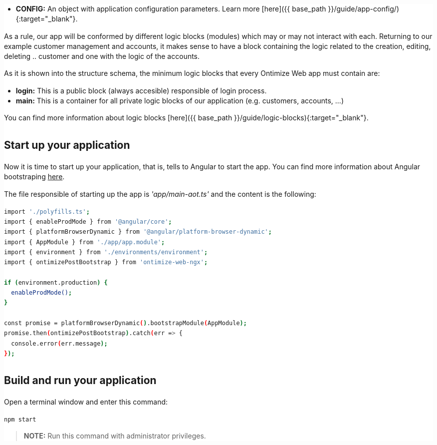 * **CONFIG:** An object with application configuration parameters. Learn more [here]({{ base_path }}/guide/app-config/){:target="_blank"}.


As a rule, our app will be conformed by different logic blocks (modules) which may or may not interact with each. Returning to our example customer management and accounts,
it makes sense to have a block containing the logic related to the creation, editing, deleting .. customer and one with the logic of the accounts.

As it is shown into the structure schema, the minimum logic blocks that every Ontimize Web app must contain are:

* **login:** This is a public block (always accesible) responsible of login process.
* **main:** This is a container for all private logic blocks of our application (e.g. customers, accounts, ...)

You can find more information about logic blocks [here]({{ base_path }}/guide/logic-blocks){:target="_blank"}.

## Start up your application

Now it is time to start up your application, that is, tells to Angular to start the app. You can find more information about Angular bootstraping [here](https://angular.io/docs/ts/latest/guide/ngmodule.html#!#bootstrap).

The file responsible of starting up the app is *'app/main-aot.ts'* and the content is the following:


```bash
import './polyfills.ts';
import { enableProdMode } from '@angular/core';
import { platformBrowserDynamic } from '@angular/platform-browser-dynamic';
import { AppModule } from './app/app.module';
import { environment } from './environments/environment';
import { ontimizePostBootstrap } from 'ontimize-web-ngx';

if (environment.production) {
  enableProdMode();
}

const promise = platformBrowserDynamic().bootstrapModule(AppModule);
promise.then(ontimizePostBootstrap).catch(err => {
  console.error(err.message);
});
```

## Build and run your application

Open a terminal window and enter this command:

```bash
npm start
```
> **NOTE:** Run this command with administrator privileges.
